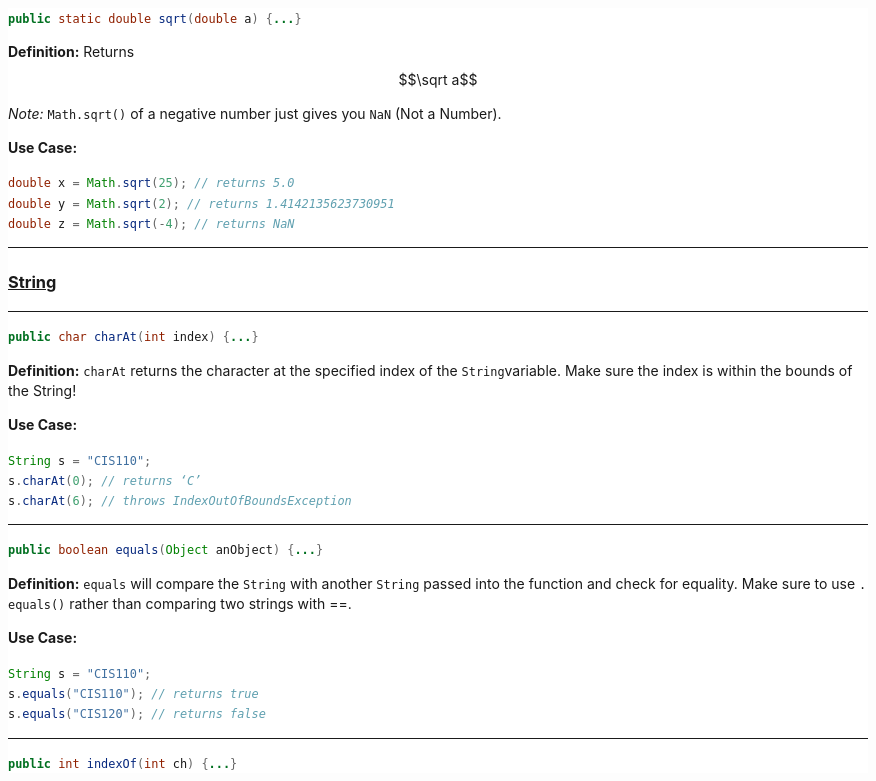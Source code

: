 
```java
public static double sqrt(double a) {...}
```

**Definition:** Returns $$\sqrt a$$

*Note:* `Math.sqrt()` of a negative number just gives you `NaN` (Not a Number).

**Use Case:**

```java
double x = Math.sqrt(25); // returns 5.0
double y = Math.sqrt(2); // returns 1.4142135623730951
double z = Math.sqrt(-4); // returns NaN
```

---

### [String](https://docs.oracle.com/javase/8/docs/api/java/lang/String.html)

---

```java
public char charAt(int index) {...}
```

**Definition:** `charAt` returns the character at the specified index of the `String`variable.  Make sure the index is within the bounds of the String!

**Use Case:**

```java
String s = "CIS110";
s.charAt(0); // returns ‘C’
s.charAt(6); // throws IndexOutOfBoundsException
```

---

```java
public boolean equals(Object anObject) {...}
```

**Definition:** `equals` will compare the `String` with another `String` passed into the function and check for equality.  Make sure to use `.equals()` rather than comparing two strings with ==.

**Use Case:**

```java
String s = "CIS110";
s.equals("CIS110"); // returns true
s.equals("CIS120"); // returns false
```

---

```java
public int indexOf(int ch) {...}
```
